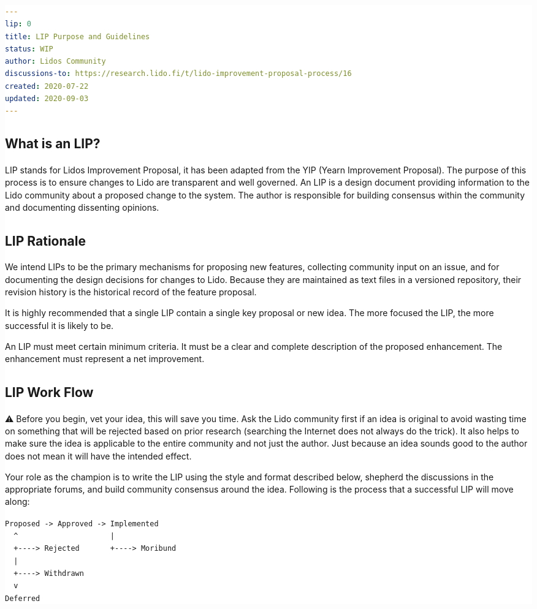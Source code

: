 ```yaml
---
lip: 0
title: LIP Purpose and Guidelines
status: WIP
author: Lidos Community
discussions-to: https://research.lido.fi/t/lido-improvement-proposal-process/16
created: 2020-07-22
updated: 2020-09-03
---
```


## What is an LIP?

LIP stands for Lidos Improvement Proposal, it has been adapted from the YIP (Yearn Improvement Proposal). The purpose of this process is to ensure changes to Lido are transparent and well governed. An LIP is a design document providing information to the Lido community about a proposed change to the system. The author is responsible for building consensus within the community and documenting dissenting opinions.

## LIP Rationale
We intend LIPs to be the primary mechanisms for proposing new features, collecting community input on an issue, and for documenting the design decisions for changes to Lido. Because they are maintained as text files in a versioned repository, their revision history is the historical record of the feature proposal.

It is highly recommended that a single LIP contain a single key proposal or new idea. The more focused the LIP, the more successful it is likely to be.

An LIP must meet certain minimum criteria. It must be a clear and complete description of the proposed enhancement. The enhancement must represent a net improvement.

## LIP Work Flow

:warning: Before you begin, vet your idea, this will save you time. Ask the Lido community first if an idea is original to avoid wasting time on something that will be rejected based on prior research (searching the Internet does not always do the trick). It also helps to make sure the idea is applicable to the entire community and not just the author. Just because an idea sounds good to the author does not mean it will have the intended effect.

Your role as the champion is to write the LIP using the style and format described below, shepherd the discussions in the appropriate forums, and build community consensus around the idea. Following is the process that a successful LIP will move along:

```
Proposed -> Approved -> Implemented
  ^                     |
  +----> Rejected       +----> Moribund
  |
  +----> Withdrawn
  v
Deferred
```

